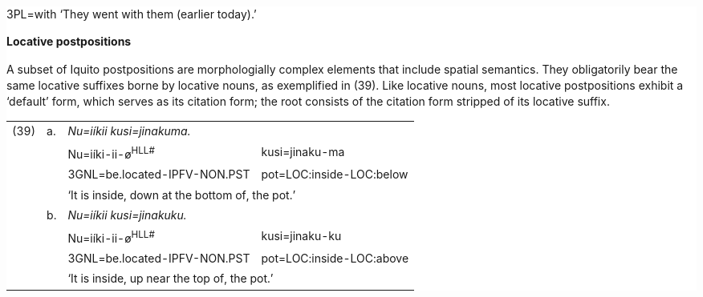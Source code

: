 <td>3PL=with</td>
</tr>
<tr>
<td></td>
<td></td>
<td colspan="2">‘They went with them (earlier today).’</td>
</tr>
</tbody>
</table>

**Locative postpositions**

A subset of Iquito postpositions are morphologially complex elements that include spatial semantics. They obligatorily bear the same locative suffixes borne by locative nouns, as exemplified in (39). Like locative nouns, most locative postpositions exhibit a ‘default’ form, which serves as its citation form; the root consists of the citation form stripped of its locative suffix.

<table class="unstyled">
<tbody>
<tr>
<td>(39)</td>
<td>a.</td>
<td colspan="2"><i>Nu=iíkii kusi=jinakuma.</i></td>
</tr>
<tr>
<td></td>
<td></td>
<td>Nu=iíki-ii-ø<sup>HLL#</sup></td>
<td>kusi=jinaku-ma</td>
</tr>
<tr>
<td></td>
<td></td>
<td>3GNL=be.located-IPFV-NON.PST</td>
<td>pot=LOC:inside-LOC:below</td>
</tr>
<tr>
<td></td>
<td></td>
<td colspan="2">‘It is inside, down at the bottom of, the pot.’</td>
</tr>
<tr>
<td></td>
<td>b.</td>
<td colspan="2"><i>Nu=iíkii kusi=jinakuku.</i></td>
</tr>
<tr>
<td></td>
<td></td>
<td>Nu=iíki-ii-ø<sup>HLL#</sup></td>
<td>kusi=jinaku-ku</td>
</tr>
<tr>
<td></td>
<td></td>
<td>3GNL=be.located-IPFV-NON.PST</td>
<td>pot=LOC:inside-LOC:above</td>
</tr>
<tr>
<td></td>
<td></td>
<td colspan="2">‘It is inside, up near the top of, the pot.’</td>
</tr>
</tbody>
</table>